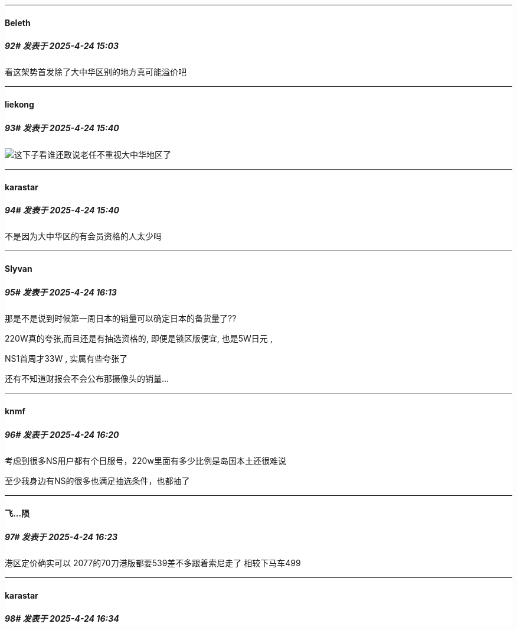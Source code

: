 *****

####  Beleth  
##### 92#       发表于 2025-4-24 15:03

看这架势首发除了大中华区别的地方真可能溢价吧


*****

####  liekong  
##### 93#       发表于 2025-4-24 15:40

<img src="https://static.stage1st.com/image/smiley/face2017/049.png" referrerpolicy="no-referrer">这下子看谁还敢说老任不重视大中华地区了

*****

####  karastar  
##### 94#       发表于 2025-4-24 15:40

不是因为大中华区的有会员资格的人太少吗


*****

####  Slyvan  
##### 95#       发表于 2025-4-24 16:13

那是不是说到时候第一周日本的销量可以确定日本的备货量了??

220W真的夸张,而且还是有抽选资格的, 即便是锁区版便宜, 也是5W日元 , 

NS1首周才33W , 实属有些夸张了 

还有不知道财报会不会公布那摄像头的销量...


*****

####  knmf  
##### 96#       发表于 2025-4-24 16:20

考虑到很多NS用户都有个日服号，220w里面有多少比例是岛国本土还很难说

至少我身边有NS的很多也满足抽选条件，也都抽了

*****

####  飞…陨  
##### 97#       发表于 2025-4-24 16:23

港区定价确实可以 2077的70刀港版都要539差不多跟着索尼走了 相较下马车499


*****

####  karastar  
##### 98#       发表于 2025-4-24 16:34
